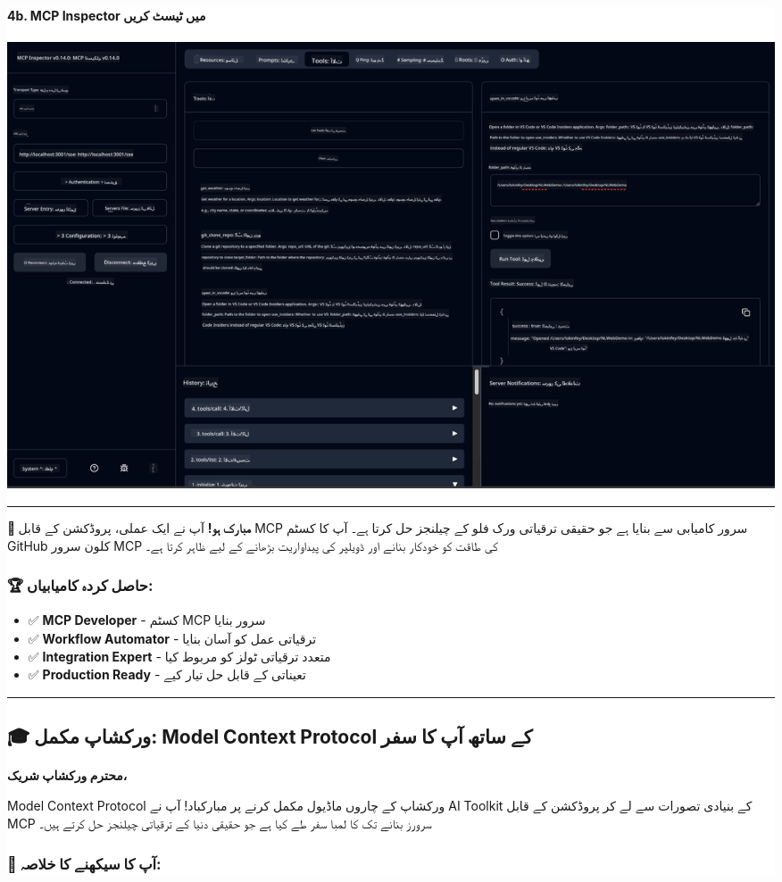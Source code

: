 #### 4b. MCP Inspector میں ٹیسٹ کریں

![MCP Inspector Testing](../../../../translated_images/DebugInspector.eb5c95f94c69a8ba36944941b9a3588309a3a2fae101ace470ee09bde41d1667.ur.png)  

---

**🎉 مبارک ہو!** آپ نے ایک عملی، پروڈکشن کے قابل MCP سرور کامیابی سے بنایا ہے جو حقیقی ترقیاتی ورک فلو کے چیلنجز حل کرتا ہے۔ آپ کا کسٹم GitHub کلون سرور MCP کی طاقت کو خودکار بنانے اور ڈویلپر کی پیداواریت بڑھانے کے لیے ظاہر کرتا ہے۔

### 🏆 حاصل کردہ کامیابیاں:  
- ✅ **MCP Developer** - کسٹم MCP سرور بنایا  
- ✅ **Workflow Automator** - ترقیاتی عمل کو آسان بنایا  
- ✅ **Integration Expert** - متعدد ترقیاتی ٹولز کو مربوط کیا  
- ✅ **Production Ready** - تعیناتی کے قابل حل تیار کیے  

---

## 🎓 ورکشاپ مکمل: Model Context Protocol کے ساتھ آپ کا سفر

**محترم ورکشاپ شریک،**

Model Context Protocol ورکشاپ کے چاروں ماڈیول مکمل کرنے پر مبارکباد! آپ نے AI Toolkit کے بنیادی تصورات سے لے کر پروڈکشن کے قابل MCP سرورز بنانے تک کا لمبا سفر طے کیا ہے جو حقیقی دنیا کے ترقیاتی چیلنجز حل کرتے ہیں۔

### 🚀 آپ کا سیکھنے کا خلاصہ:
